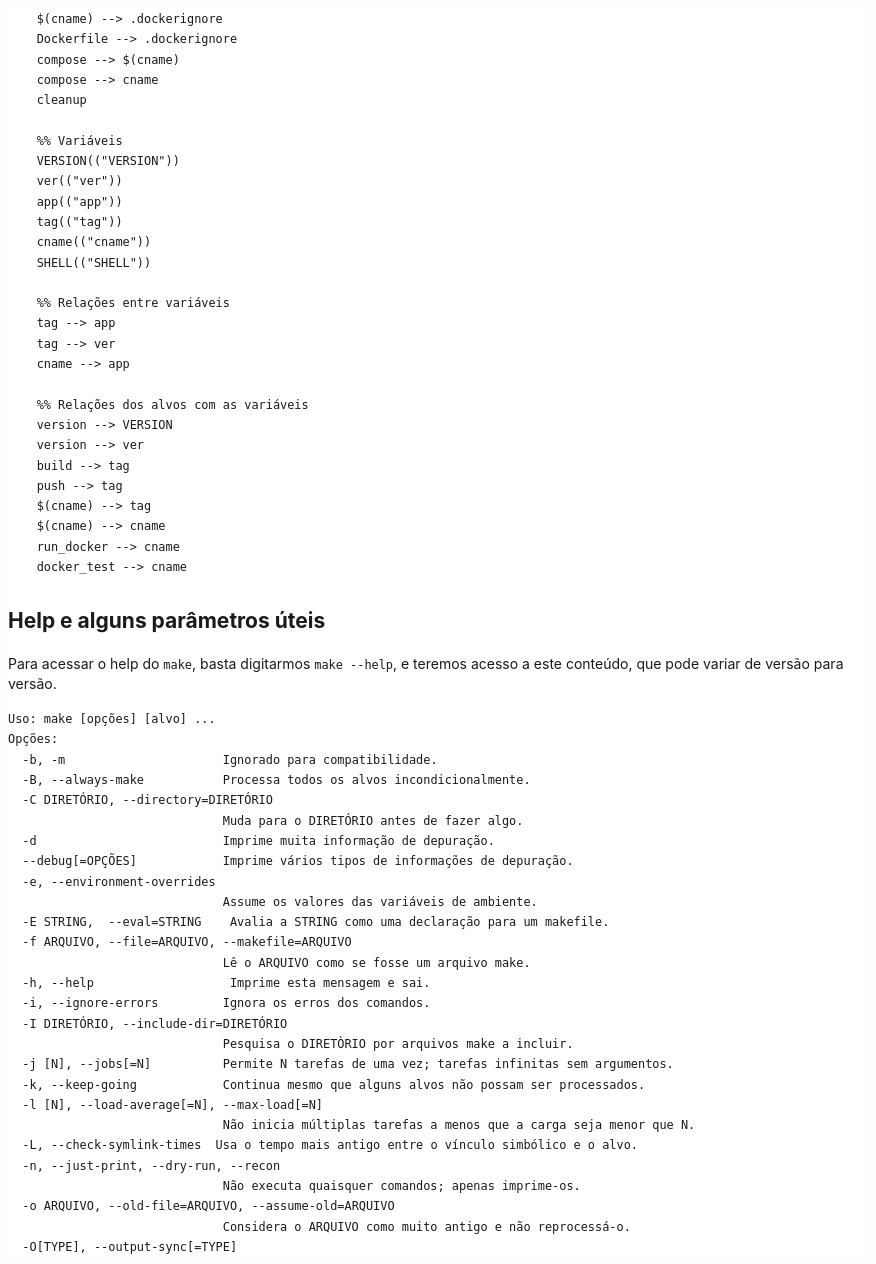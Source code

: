 ```mermaid
    $(cname) --> .dockerignore
    Dockerfile --> .dockerignore
    compose --> $(cname)
    compose --> cname
    cleanup

    %% Variáveis
    VERSION(("VERSION"))
    ver(("ver"))
    app(("app"))
    tag(("tag"))
    cname(("cname"))
    SHELL(("SHELL"))

    %% Relações entre variáveis
    tag --> app
    tag --> ver
    cname --> app

    %% Relações dos alvos com as variáveis
    version --> VERSION
    version --> ver
    build --> tag
    push --> tag
    $(cname) --> tag
    $(cname) --> cname
    run_docker --> cname
    docker_test --> cname
```

## Help e alguns parâmetros úteis

Para acessar o help do `make`, basta digitarmos `make --help`, e teremos acesso a este conteúdo, que pode variar de versão para versão.

```
Uso: make [opções] [alvo] ...
Opções:
  -b, -m                      Ignorado para compatibilidade.
  -B, --always-make           Processa todos os alvos incondicionalmente.
  -C DIRETÓRIO, --directory=DIRETÓRIO
                              Muda para o DIRETÓRIO antes de fazer algo.
  -d                          Imprime muita informação de depuração.
  --debug[=OPÇÕES]            Imprime vários tipos de informações de depuração.
  -e, --environment-overrides
                              Assume os valores das variáveis de ambiente.
  -E STRING,  --eval=STRING    Avalia a STRING como uma declaração para um makefile.
  -f ARQUIVO, --file=ARQUIVO, --makefile=ARQUIVO
                              Lê o ARQUIVO como se fosse um arquivo make.
  -h, --help                   Imprime esta mensagem e sai.
  -i, --ignore-errors         Ignora os erros dos comandos.
  -I DIRETÓRIO, --include-dir=DIRETÓRIO
                              Pesquisa o DIRETÒRIO por arquivos make a incluir.
  -j [N], --jobs[=N]          Permite N tarefas de uma vez; tarefas infinitas sem argumentos.
  -k, --keep-going            Continua mesmo que alguns alvos não possam ser processados.
  -l [N], --load-average[=N], --max-load[=N]
                              Não inicia múltiplas tarefas a menos que a carga seja menor que N.
  -L, --check-symlink-times  Usa o tempo mais antigo entre o vínculo simbólico e o alvo.
  -n, --just-print, --dry-run, --recon
                              Não executa quaisquer comandos; apenas imprime-os.
  -o ARQUIVO, --old-file=ARQUIVO, --assume-old=ARQUIVO
                              Considera o ARQUIVO como muito antigo e não reprocessá-o.
  -O[TYPE], --output-sync[=TYPE]
```